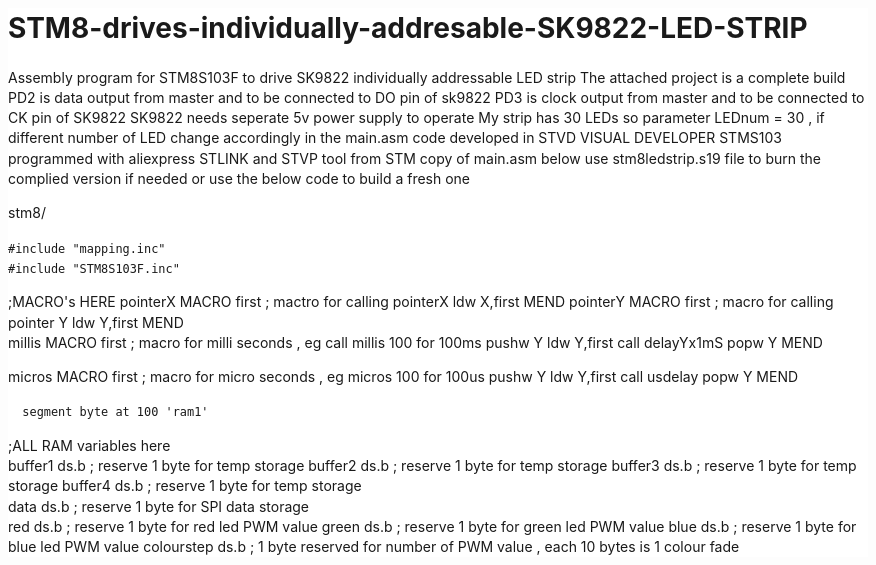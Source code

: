 # STM8-drives-individually-addresable-SK9822-LED-STRIP
Assembly program for STM8S103F to drive SK9822 individually addressable LED strip
The attached project is a complete build
PD2 is data output from master and to be connected to DO pin of sk9822
PD3 is clock output from master and to be connected to CK pin of SK9822
SK9822 needs seperate 5v power supply to operate
My strip has 30 LEDs so parameter LEDnum = 30 , if different number of LED change accordingly in the main.asm
code developed in STVD VISUAL DEVELOPER
STMS103 programmed with aliexpress STLINK and STVP tool from STM
copy of main.asm below
use stm8ledstrip.s19 file to burn the complied version if needed or use the below code to build a fresh one





stm8/

	#include "mapping.inc"
	#include "STM8S103F.inc"
	
  
;MACRO's HERE
pointerX MACRO first		; mactro for calling pointerX
	ldw X,first
	MEND
pointerY MACRO first		; macro for calling pointer Y
	ldw Y,first
	MEND  
millis MACRO first			; macro for milli seconds , eg call  millis 100 for 100ms
	pushw Y
	ldw Y,first
	call delayYx1mS
	popw Y
	MEND
	
micros MACRO first			; macro for micro seconds , eg micros 100  for 100us
	pushw Y
	ldw Y,first
	call usdelay
	popw Y
	MEND  
  
	  segment byte at 100 'ram1' 
	  
;ALL RAM variables here	  
buffer1  ds.b		; reserve 1 byte for temp storage
buffer2  ds.b		; reserve 1 byte for temp storage
buffer3  ds.b		; reserve 1 byte for temp storage
buffer4  ds.b		; reserve 1 byte for temp storage	  
data     ds.b		; reserve 1 byte for SPI data storage	  
red      ds.b		; reserve 1 byte for red led PWM value
green    ds.b		; reserve 1 byte for green led PWM value
blue     ds.b		; reserve 1 byte for blue led PWM value
colourstep ds.b		; 1 byte reserved for number of PWM value , each 10 bytes is 1 colour fade	  
